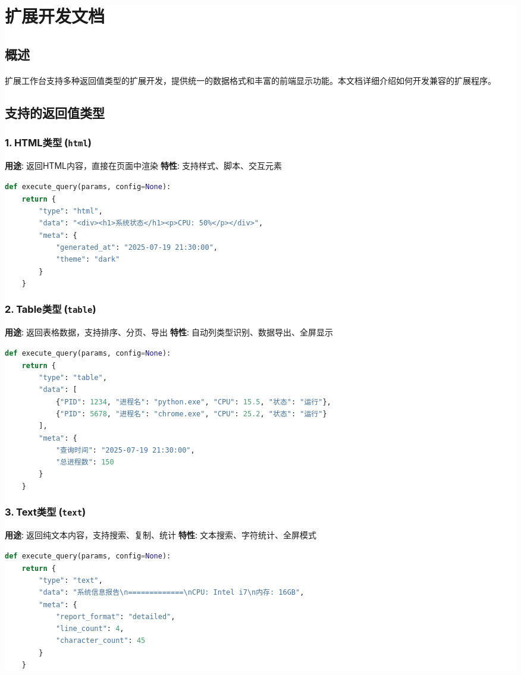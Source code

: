 # 扩展开发文档

## 概述

扩展工作台支持多种返回值类型的扩展开发，提供统一的数据格式和丰富的前端显示功能。本文档详细介绍如何开发兼容的扩展程序。

## 支持的返回值类型

### 1. HTML类型 (`html`)
**用途**: 返回HTML内容，直接在页面中渲染
**特性**: 支持样式、脚本、交互元素

```python
def execute_query(params, config=None):
    return {
        "type": "html",
        "data": "<div><h1>系统状态</h1><p>CPU: 50%</p></div>",
        "meta": {
            "generated_at": "2025-07-19 21:30:00",
            "theme": "dark"
        }
    }
```

### 2. Table类型 (`table`)
**用途**: 返回表格数据，支持排序、分页、导出
**特性**: 自动列类型识别、数据导出、全屏显示

```python
def execute_query(params, config=None):
    return {
        "type": "table",
        "data": [
            {"PID": 1234, "进程名": "python.exe", "CPU": 15.5, "状态": "运行"},
            {"PID": 5678, "进程名": "chrome.exe", "CPU": 25.2, "状态": "运行"}
        ],
        "meta": {
            "查询时间": "2025-07-19 21:30:00",
            "总进程数": 150
        }
    }
```

### 3. Text类型 (`text`)
**用途**: 返回纯文本内容，支持搜索、复制、统计
**特性**: 文本搜索、字符统计、全屏模式

```python
def execute_query(params, config=None):
    return {
        "type": "text",
        "data": "系统信息报告\n=============\nCPU: Intel i7\n内存: 16GB",
        "meta": {
            "report_format": "detailed",
            "line_count": 4,
            "character_count": 45
        }
    }
```
